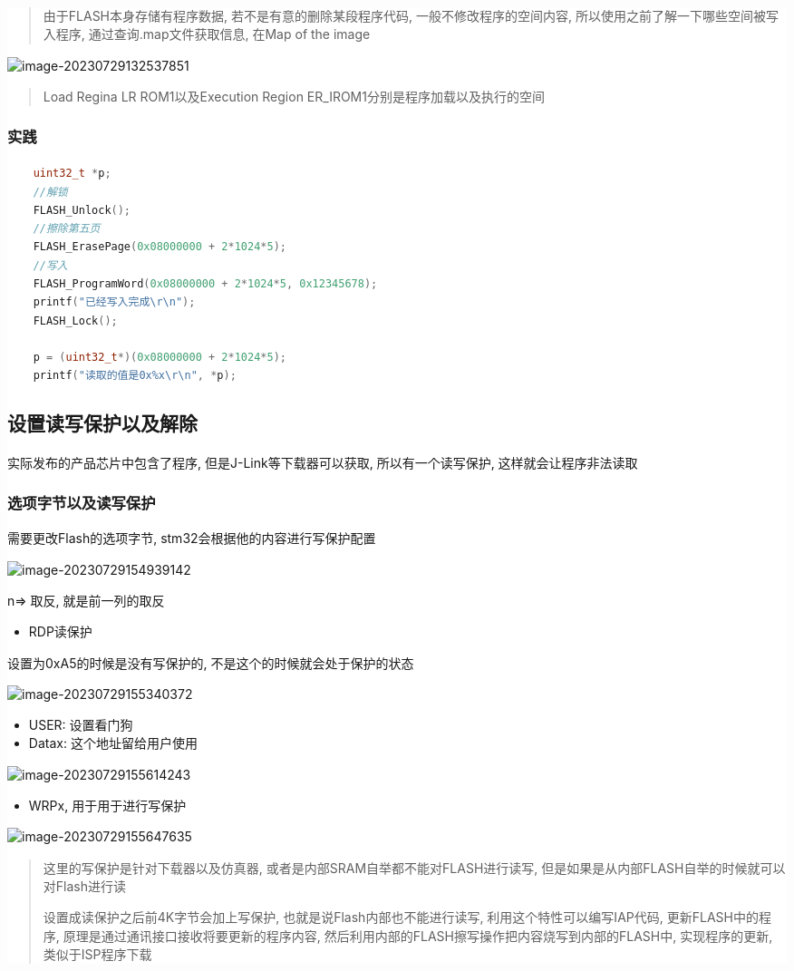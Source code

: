 >   由于FLASH本身存储有程序数据, 若不是有意的删除某段程序代码, 一般不修改程序的空间内容, 所以使用之前了解一下哪些空间被写入程序, 通过查询.map文件获取信息, 在Map of the image

![image-20230729132537851](https://picture-01-1316374204.cos.ap-beijing.myqcloud.com/image/202310281059557.png)

>   Load Regina LR ROM1以及Execution Region ER_IROM1分别是程序加载以及执行的空间

### 实践

```c
	uint32_t *p;
	//解锁
	FLASH_Unlock();
	//擦除第五页
	FLASH_ErasePage(0x08000000 + 2*1024*5);
	//写入
	FLASH_ProgramWord(0x08000000 + 2*1024*5, 0x12345678);
	printf("已经写入完成\r\n");
	FLASH_Lock();
	
	p = (uint32_t*)(0x08000000 + 2*1024*5);
	printf("读取的值是0x%x\r\n", *p);

```



## 设置读写保护以及解除

实际发布的产品芯片中包含了程序, 但是J-Link等下载器可以获取, 所以有一个读写保护, 这样就会让程序非法读取

### 选项字节以及读写保护

需要更改Flash的选项字节, stm32会根据他的内容进行写保护配置

![image-20230729154939142](https://picture-01-1316374204.cos.ap-beijing.myqcloud.com/image/202310281059558.png)

n=> 取反, 就是前一列的取反

+   RDP读保护

设置为0xA5的时候是没有写保护的, 不是这个的时候就会处于保护的状态

![image-20230729155340372](https://picture-01-1316374204.cos.ap-beijing.myqcloud.com/image/202310281059559.png)

+   USER: 设置看门狗
+   Datax: 这个地址留给用户使用

![image-20230729155614243](https://picture-01-1316374204.cos.ap-beijing.myqcloud.com/image/202310281059560.png)

+   WRPx, 用于用于进行写保护

![image-20230729155647635](https://picture-01-1316374204.cos.ap-beijing.myqcloud.com/image/202310281059561.png)

>   这里的写保护是针对下载器以及仿真器, 或者是内部SRAM自举都不能对FLASH进行读写, 但是如果是从内部FLASH自举的时候就可以对Flash进行读
>
>   设置成读保护之后前4K字节会加上写保护, 也就是说Flash内部也不能进行读写, 利用这个特性可以编写IAP代码, 更新FLASH中的程序, 原理是通过通讯接口接收将要更新的程序内容, 然后利用内部的FLASH擦写操作把内容烧写到内部的FLASH中, 实现程序的更新, 类似于ISP程序下载
